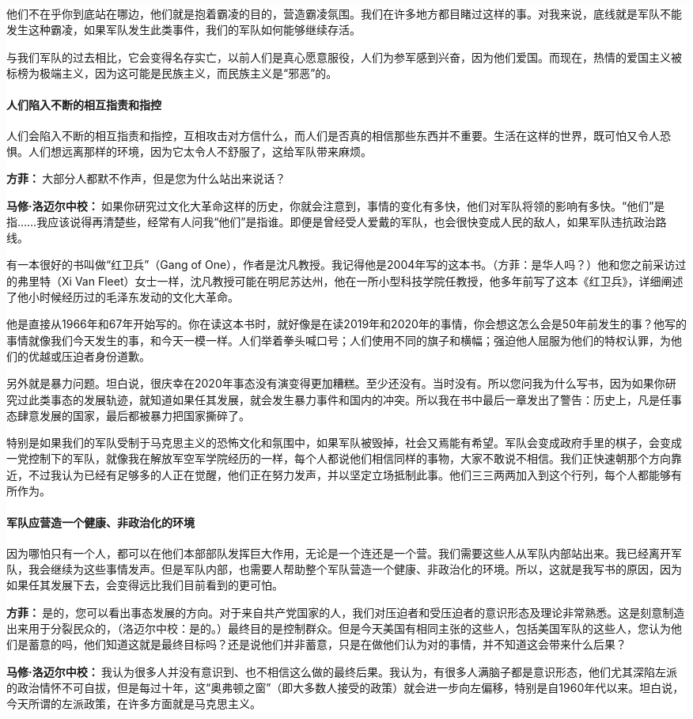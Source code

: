 <p>
 他们不在乎你到底站在哪边，他们就是抱着霸凌的目的，营造霸凌氛围。我们在许多地方都目睹过这样的事。对我来说，底线就是军队不能发生这种霸凌，如果军队发生此类事件，我们的军队如何能够继续存活。
</p>
<p>
 与我们军队的过去相比，它会变得名存实亡，以前人们是真心愿意服役，人们为参军感到兴奋，因为他们爱国。而现在，热情的爱国主义被标榜为极端主义，因为这可能是民族主义，而民族主义是“邪恶”的。
</p>
<h4>
 人们陷入不断的相互指责和指控
</h4>
<p>
 人们会陷入不断的相互指责和指控，互相攻击对方信什么，而人们是否真的相信那些东西并不重要。生活在这样的世界，既可怕又令人恐惧。人们想远离那样的环境，因为它太令人不舒服了，这给军队带来麻烦。
</p>
<p>
 <strong>
  方菲：
 </strong>
 大部分人都默不作声，但是您为什么站出来说话？
</p>
<p>
 <strong>
  马修‧洛迈尔中校：
 </strong>
 如果你研究过文化大革命这样的历史，你就会注意到，事情的变化有多快，他们对军队将领的影响有多快。“他们”是指……我应该说得再清楚些，经常有人问我“他们”是指谁。即便是曾经受人爱戴的军队，也会很快变成人民的敌人，如果军队违抗政治路线。
</p>
<p>
 有一本很好的书叫做“红卫兵”（Gang of One），作者是沈凡教授。我记得他是2004年写的这本书。（方菲：是华人吗？）他和您之前采访过的弗里特（Xi Van Fleet）女士一样，沈凡教授可能在明尼苏达州，他在一所小型科技学院任教授，他多年前写了这本《红卫兵》，详细阐述了他小时候经历过的毛泽东发动的文化大革命。
</p>
<p>
 他是直接从1966年和67年开始写的。你在读这本书时，就好像是在读2019年和2020年的事情，你会想这怎么会是50年前发生的事？他写的事情就像我们今天发生的事，和今天一模一样。人们举着拳头喊口号；人们使用不同的旗子和横幅；强迫他人屈服为他们的特权认罪，为他们的优越或压迫者身份道歉。
</p>
<p>
 另外就是暴力问题。坦白说，很庆幸在2020年事态没有演变得更加糟糕。至少还没有。当时没有。所以您问我为什么写书，因为如果你研究过此类事态的发展轨迹，就知道如果任其发展，就会发生暴力事件和国内的冲突。所以我在书中最后一章发出了警告：历史上，凡是任事态肆意发展的国家，最后都被暴力把国家撕碎了。
</p>
<p>
 特别是如果我们的军队受制于马克思主义的恐怖文化和氛围中，如果军队被毁掉，社会又焉能有希望。军队会变成政府手里的棋子，会变成一党控制下的军队，就像我在解放军空军学院经历的一样，每个人都说他们相信同样的事物，大家不敢说不相信。我们正快速朝那个方向靠近，不过我认为已经有足够多的人正在觉醒，他们正在努力发声，并以坚定立场抵制此事。他们三三两两加入到这个行列，每个人都能够有所作为。
</p>
<h4>
 军队应营造一个健康、非政治化的环境
</h4>
<p>
 因为哪怕只有一个人，都可以在他们本部部队发挥巨大作用，无论是一个连还是一个营。我们需要这些人从军队内部站出来。我已经离开军队，我会继续为这些事情发声。但是军队内部，也需要人帮助整个军队营造一个健康、非政治化的环境。所以，这就是我写书的原因，因为如果任其发展下去，会变得远比我们目前看到的更可怕。
</p>
<p>
 <strong>
  方菲：
 </strong>
 是的，您可以看出事态发展的方向。对于来自共产党国家的人，我们对压迫者和受压迫者的意识形态及理论非常熟悉。这是刻意制造出来用于分裂民众的，（洛迈尔中校：是的。）最终目的是控制群众。但是今天美国有相同主张的这些人，包括美国军队的这些人，您认为他们是蓄意的吗，他们知道这就是最终目标吗？还是说他们并非蓄意，只是在做他们认为对的事情，并不知道这会带来什么后果？
</p>
<p>
 <strong>
  马修‧洛迈尔中校：
 </strong>
 我认为很多人并没有意识到、也不相信这么做的最终后果。我认为，有很多人满脑子都是意识形态，他们尤其深陷左派的政治情怀不可自拔，但是每过十年，这“奥弗顿之窗”（即大多数人接受的政策）就会进一步向左偏移，特别是自1960年代以来。坦白说，今天所谓的左派政策，在许多方面就是马克思主义。
</p>
<p>